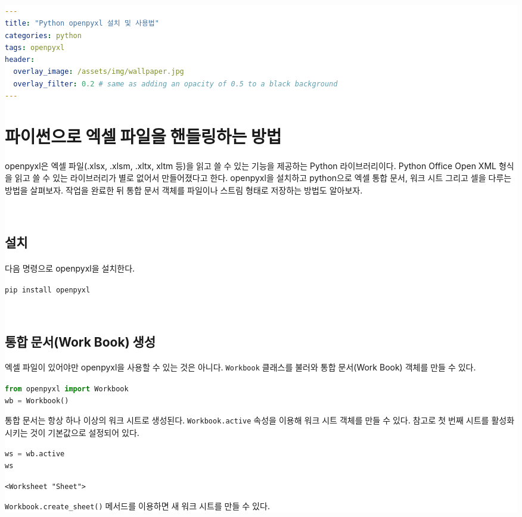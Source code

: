 ```yaml
---
title: "Python openpyxl 설치 및 사용법"
categories: python
tags: openpyxl
header:
  overlay_image: /assets/img/wallpaper.jpg
  overlay_filter: 0.2 # same as adding an opacity of 0.5 to a black background
---
```


# 파이썬으로 엑셀 파일을 핸들링하는 방법

openpyxl은 엑셀 파일(.xlsx, .xlsm, .xltx, xltm 등)을 읽고 쓸 수 있는 기능을 제공하는 Python 라이브러리이다. Python Office Open XML 형식을 읽고 쓸 수 있는 라이브러리가 별로 없어서 만들어졌다고 한다. openpyxl을 설치하고 python으로 엑셀 통합 문서, 워크 시트 그리고 셀을 다루는 방법을 살펴보자. 작업을 완료한 뒤 통합 문서 객체를 파일이나 스트림 형태로 저장하는 방법도 알아보자.

<br>

## 설치

다음 명령으로 openpyxl을 설치한다.


```bash
pip install openpyxl
```

<br>

## 통합 문서(Work Book) 생성

엑셀 파일이 있어야만 openpyxl을 사용할 수 있는 것은 아니다. `Workbook` 클래스를 불러와 통합 문서(Work Book) 객체를 만들 수 있다.


```python
from openpyxl import Workbook
wb = Workbook()
```

통합 문서는 항상 하나 이상의 워크 시트로 생성된다. `Workbook.active` 속성을 이용해 워크 시트 객체를 만들 수 있다. 참고로 첫 번째 시트를 활성화시키는 것이 기본값으로 설정되어 있다.


```python
ws = wb.active
ws
```




    <Worksheet "Sheet">



`Workbook.create_sheet()` 메서드를 이용하면 새 워크 시트를 만들 수 있다.

